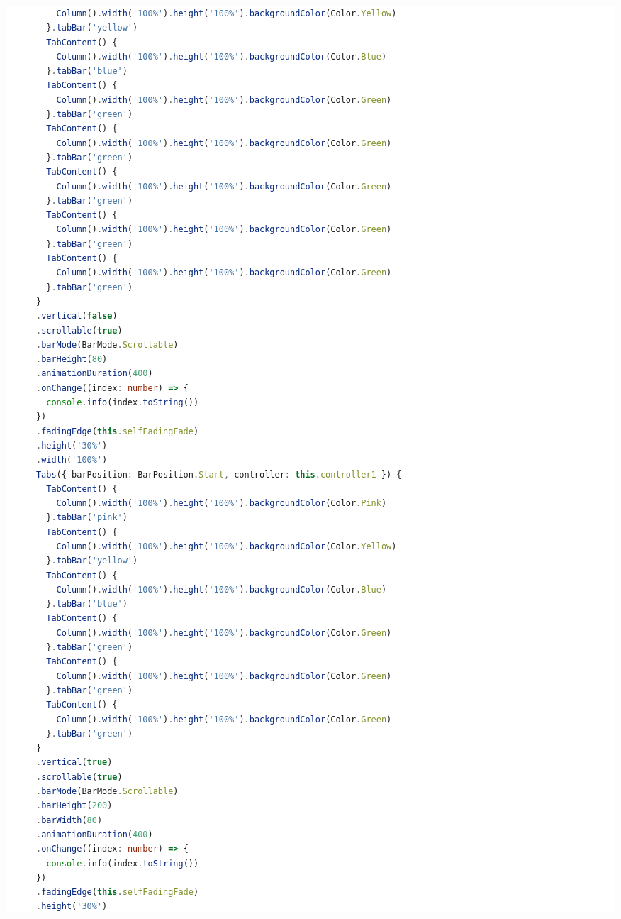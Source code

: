 ```ts
          Column().width('100%').height('100%').backgroundColor(Color.Yellow)
        }.tabBar('yellow')
        TabContent() {
          Column().width('100%').height('100%').backgroundColor(Color.Blue)
        }.tabBar('blue')
        TabContent() {
          Column().width('100%').height('100%').backgroundColor(Color.Green)
        }.tabBar('green')
        TabContent() {
          Column().width('100%').height('100%').backgroundColor(Color.Green)
        }.tabBar('green')
        TabContent() {
          Column().width('100%').height('100%').backgroundColor(Color.Green)
        }.tabBar('green')
        TabContent() {
          Column().width('100%').height('100%').backgroundColor(Color.Green)
        }.tabBar('green')
        TabContent() {
          Column().width('100%').height('100%').backgroundColor(Color.Green)
        }.tabBar('green')
      }
      .vertical(false)
      .scrollable(true)
      .barMode(BarMode.Scrollable)
      .barHeight(80)
      .animationDuration(400)
      .onChange((index: number) => {
        console.info(index.toString())
      })
      .fadingEdge(this.selfFadingFade)
      .height('30%')
      .width('100%')
      Tabs({ barPosition: BarPosition.Start, controller: this.controller1 }) {
        TabContent() {
          Column().width('100%').height('100%').backgroundColor(Color.Pink)
        }.tabBar('pink')
        TabContent() {
          Column().width('100%').height('100%').backgroundColor(Color.Yellow)
        }.tabBar('yellow')
        TabContent() {
          Column().width('100%').height('100%').backgroundColor(Color.Blue)
        }.tabBar('blue')
        TabContent() {
          Column().width('100%').height('100%').backgroundColor(Color.Green)
        }.tabBar('green')
        TabContent() {
          Column().width('100%').height('100%').backgroundColor(Color.Green)
        }.tabBar('green')
        TabContent() {
          Column().width('100%').height('100%').backgroundColor(Color.Green)
        }.tabBar('green')
      }
      .vertical(true)
      .scrollable(true)
      .barMode(BarMode.Scrollable)
      .barHeight(200)
      .barWidth(80)
      .animationDuration(400)
      .onChange((index: number) => {
        console.info(index.toString())
      })
      .fadingEdge(this.selfFadingFade)
      .height('30%')
```